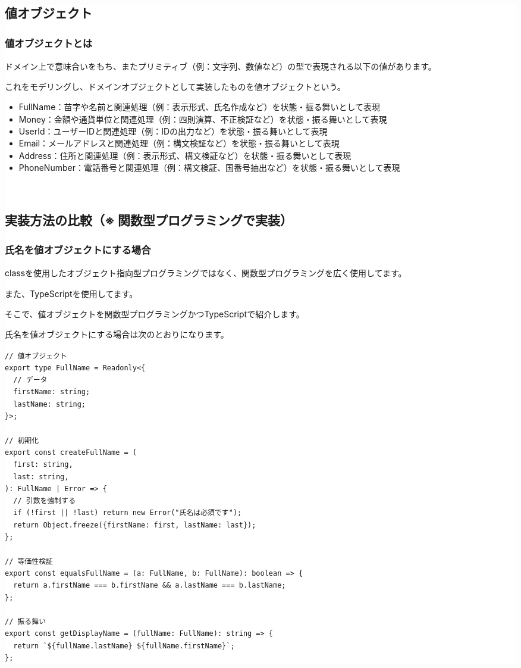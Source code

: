 ## 値オブジェクト

### 値オブジェクトとは

ドメイン上で意味合いをもち、またプリミティブ（例：文字列、数値など）の型で表現される以下の値があります。

これをモデリングし、ドメインオブジェクトとして実装したものを値オブジェクトという。

- FullName：苗字や名前と関連処理（例：表示形式、氏名作成など）を状態・振る舞いとして表現
- Money：金額や通貨単位と関連処理（例：四則演算、不正検証など）を状態・振る舞いとして表現
- UserId：ユーザーIDと関連処理（例：IDの出力など）を状態・振る舞いとして表現
- Email：メールアドレスと関連処理（例：構文検証など）を状態・振る舞いとして表現
- Address：住所と関連処理（例：表示形式、構文検証など）を状態・振る舞いとして表現
- PhoneNumber：電話番号と関連処理（例：構文検証、国番号抽出など）を状態・振る舞いとして表現

<br>

## 実装方法の比較（※ 関数型プログラミングで実装）

### 氏名を値オブジェクトにする場合

classを使用したオブジェクト指向型プログラミングではなく、関数型プログラミングを広く使用してます。

また、TypeScriptを使用してます。

そこで、値オブジェクトを関数型プログラミングかつTypeScriptで紹介します。

氏名を値オブジェクトにする場合は次のとおりになります。

```tsx
// 値オブジェクト
export type FullName = Readonly<{
  // データ
  firstName: string;
  lastName: string;
}>;

// 初期化
export const createFullName = (
  first: string,
  last: string,
): FullName | Error => {
  // 引数を強制する
  if (!first || !last) return new Error("氏名は必須です");
  return Object.freeze({firstName: first, lastName: last});
};

// 等価性検証
export const equalsFullName = (a: FullName, b: FullName): boolean => {
  return a.firstName === b.firstName && a.lastName === b.lastName;
};

// 振る舞い
export const getDisplayName = (fullName: FullName): string => {
  return `${fullName.lastName} ${fullName.firstName}`;
};
```
